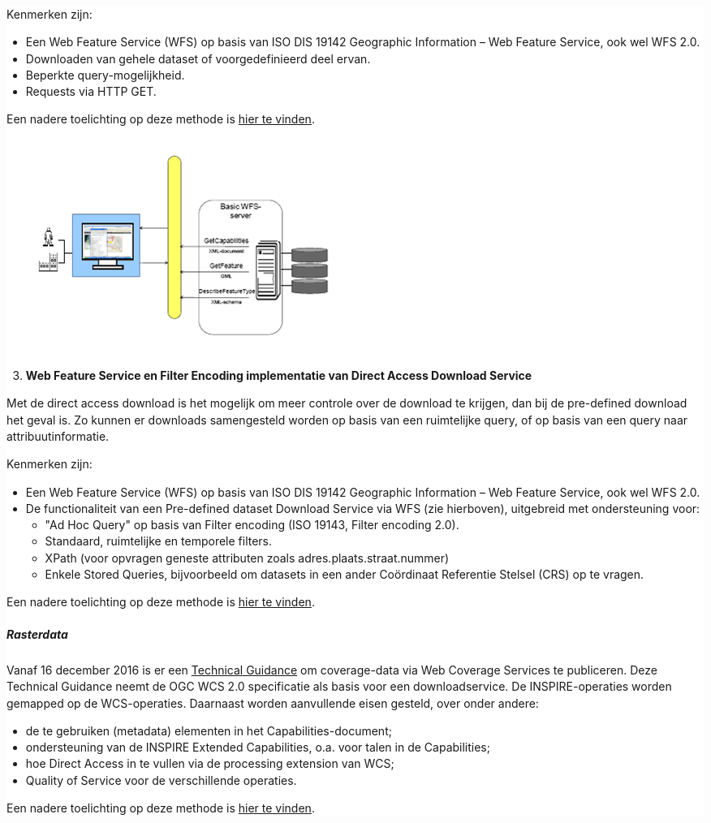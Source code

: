 Kenmerken zijn:
- Een Web Feature Service (WFS) op basis van ISO DIS 19142 Geographic Information – Web Feature Service, ook wel WFS 2.0.
- Downloaden van gehele dataset of voorgedefinieerd deel ervan.
- Beperkte query-mogelijkheid.
- Requests via HTTP GET.

Een nadere toelichting op deze methode is [hier te vinden](#wfs-pre-defined).

![wfs](media/Wfs.png "Interactie tussen een client en een basic WFS.")

3. **Web Feature Service en Filter Encoding implementatie van Direct Access Download Service**

Met de direct access download is het mogelijk om meer controle over de download te krijgen, dan bij de pre-defined download het geval is. Zo kunnen er downloads samengesteld worden op basis van een ruimtelijke query, of op basis van een query naar attribuutinformatie.

Kenmerken zijn:
- Een Web Feature Service (WFS) op basis van ISO DIS 19142 Geographic Information – Web Feature Service, ook wel WFS 2.0.
- De functionaliteit van een Pre-defined dataset Download Service via WFS (zie hierboven), uitgebreid met ondersteuning voor:
	- "Ad Hoc Query" op basis van Filter encoding (ISO 19143, Filter encoding 2.0).
	- Standaard, ruimtelijke en temporele filters.
	- XPath (voor opvragen geneste attributen zoals adres.plaats.straat.nummer)
	- Enkele Stored Queries, bijvoorbeeld om datasets in een ander Coördinaat Referentie Stelsel (CRS) op te vragen.

Een nadere toelichting op deze methode is [hier te vinden](#wfs-direct-access).

##### Rasterdata
Vanaf 16 december 2016 is er een [Technical Guidance](https://inspire.ec.europa.eu/id/document/tg/download-wcs) om coverage-data via Web Coverage Services te publiceren. Deze Technical Guidance neemt de OGC WCS 2.0 specificatie als basis voor een downloadservice. De INSPIRE-operaties worden gemapped op de WCS-operaties. Daarnaast worden aanvullende eisen gesteld, over onder andere:
- de te gebruiken (metadata) elementen in het Capabilities-document;
- ondersteuning van de INSPIRE Extended Capabilities, o.a. voor talen in de Capabilities;
- hoe Direct Access in te vullen via de processing extension van WCS;
- Quality of Service voor de verschillende operaties.

Een nadere toelichting op deze methode is [hier te vinden](#wcs).

